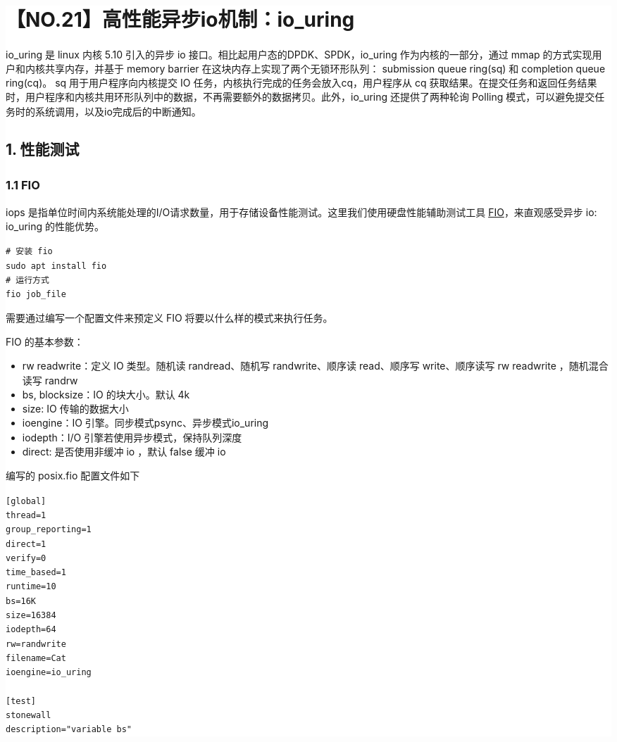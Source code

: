 # 【NO.21】高性能异步io机制：io_uring

io_uring 是 linux 内核 5.10 引入的异步 io 接口。相比起用户态的DPDK、SPDK，io_uring 作为内核的一部分，通过 mmap 的方式实现用户和内核共享内存，并基于 memory barrier 在这块内存上实现了两个无锁环形队列： submission queue ring(sq) 和 completion queue ring(cq)。 sq 用于用户程序向内核提交 IO 任务，内核执行完成的任务会放入cq，用户程序从 cq 获取结果。在提交任务和返回任务结果时，用户程序和内核共用环形队列中的数据，不再需要额外的数据拷贝。此外，io_uring 还提供了两种轮询 Polling 模式，可以避免提交任务时的系统调用，以及io完成后的中断通知。

## 1. 性能测试

### 1.1 FIO

iops 是指单位时间内系统能处理的I/O请求数量，用于存储设备性能测试。这里我们使用硬盘性能辅助测试工具 [FIO](https://link.zhihu.com/?target=https%3A//github.com/axboe/fio.git)，来直观感受异步 io: io_uring 的性能优势。

```
# 安装 fio
sudo apt install fio
# 运行方式
fio job_file
```

需要通过编写一个配置文件来预定义 FIO 将要以什么样的模式来执行任务。

FIO 的基本参数：

- rw readwrite：定义 IO 类型。随机读 randread、随机写 randwrite、顺序读 read、顺序写 write、顺序读写 rw readwrite ，随机混合读写 randrw
- bs, blocksize：IO 的块大小。默认 4k
- size: IO 传输的数据大小
- ioengine：IO 引擎。同步模式psync、异步模式io_uring
- iodepth：I/O 引擎若使用异步模式，保持队列深度
- direct: 是否使用非缓冲 io ，默认 false 缓冲 io

编写的 posix.fio 配置文件如下

```
[global]
thread=1
group_reporting=1
direct=1
verify=0
time_based=1
runtime=10
bs=16K
size=16384
iodepth=64
rw=randwrite
filename=Cat
ioengine=io_uring 

[test]
stonewall
description="variable bs"
```
